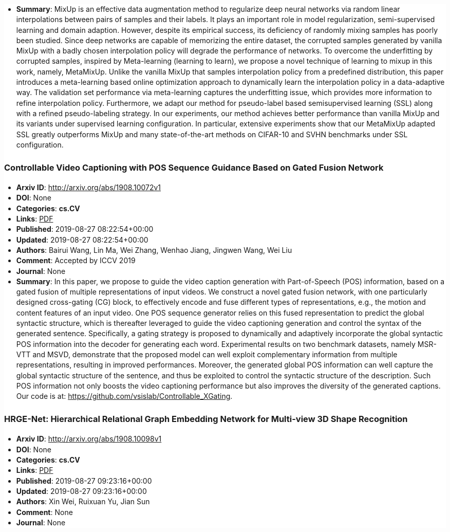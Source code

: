 - **Summary**: MixUp is an effective data augmentation method to regularize deep neural networks via random linear interpolations between pairs of samples and their labels. It plays an important role in model regularization, semi-supervised learning and domain adaption. However, despite its empirical success, its deficiency of randomly mixing samples has poorly been studied. Since deep networks are capable of memorizing the entire dataset, the corrupted samples generated by vanilla MixUp with a badly chosen interpolation policy will degrade the performance of networks. To overcome the underfitting by corrupted samples, inspired by Meta-learning (learning to learn), we propose a novel technique of learning to mixup in this work, namely, MetaMixUp. Unlike the vanilla MixUp that samples interpolation policy from a predefined distribution, this paper introduces a meta-learning based online optimization approach to dynamically learn the interpolation policy in a data-adaptive way. The validation set performance via meta-learning captures the underfitting issue, which provides more information to refine interpolation policy. Furthermore, we adapt our method for pseudo-label based semisupervised learning (SSL) along with a refined pseudo-labeling strategy. In our experiments, our method achieves better performance than vanilla MixUp and its variants under supervised learning configuration. In particular, extensive experiments show that our MetaMixUp adapted SSL greatly outperforms MixUp and many state-of-the-art methods on CIFAR-10 and SVHN benchmarks under SSL configuration.



### Controllable Video Captioning with POS Sequence Guidance Based on Gated Fusion Network
- **Arxiv ID**: http://arxiv.org/abs/1908.10072v1
- **DOI**: None
- **Categories**: **cs.CV**
- **Links**: [PDF](http://arxiv.org/pdf/1908.10072v1)
- **Published**: 2019-08-27 08:22:54+00:00
- **Updated**: 2019-08-27 08:22:54+00:00
- **Authors**: Bairui Wang, Lin Ma, Wei Zhang, Wenhao Jiang, Jingwen Wang, Wei Liu
- **Comment**: Accepted by ICCV 2019
- **Journal**: None
- **Summary**: In this paper, we propose to guide the video caption generation with Part-of-Speech (POS) information, based on a gated fusion of multiple representations of input videos. We construct a novel gated fusion network, with one particularly designed cross-gating (CG) block, to effectively encode and fuse different types of representations, e.g., the motion and content features of an input video. One POS sequence generator relies on this fused representation to predict the global syntactic structure, which is thereafter leveraged to guide the video captioning generation and control the syntax of the generated sentence. Specifically, a gating strategy is proposed to dynamically and adaptively incorporate the global syntactic POS information into the decoder for generating each word. Experimental results on two benchmark datasets, namely MSR-VTT and MSVD, demonstrate that the proposed model can well exploit complementary information from multiple representations, resulting in improved performances. Moreover, the generated global POS information can well capture the global syntactic structure of the sentence, and thus be exploited to control the syntactic structure of the description. Such POS information not only boosts the video captioning performance but also improves the diversity of the generated captions. Our code is at: https://github.com/vsislab/Controllable_XGating.



### HRGE-Net: Hierarchical Relational Graph Embedding Network for Multi-view 3D Shape Recognition
- **Arxiv ID**: http://arxiv.org/abs/1908.10098v1
- **DOI**: None
- **Categories**: **cs.CV**
- **Links**: [PDF](http://arxiv.org/pdf/1908.10098v1)
- **Published**: 2019-08-27 09:23:16+00:00
- **Updated**: 2019-08-27 09:23:16+00:00
- **Authors**: Xin Wei, Ruixuan Yu, Jian Sun
- **Comment**: None
- **Journal**: None